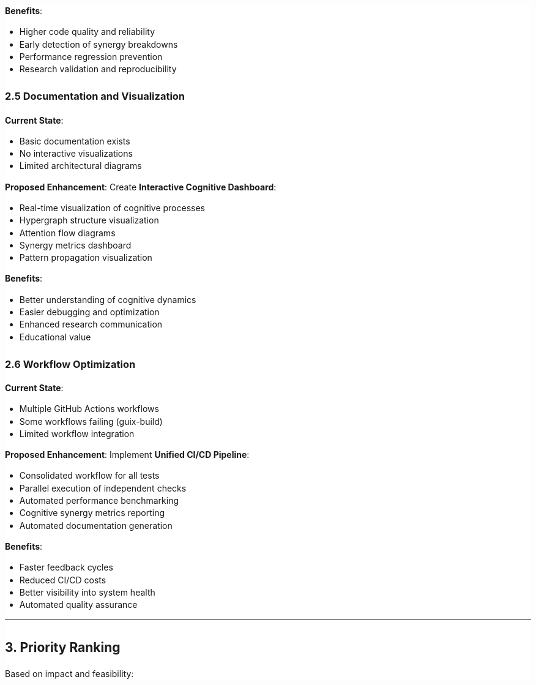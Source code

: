 **Benefits**:
- Higher code quality and reliability
- Early detection of synergy breakdowns
- Performance regression prevention
- Research validation and reproducibility

### 2.5 Documentation and Visualization

**Current State**:
- Basic documentation exists
- No interactive visualizations
- Limited architectural diagrams

**Proposed Enhancement**:
Create **Interactive Cognitive Dashboard**:
- Real-time visualization of cognitive processes
- Hypergraph structure visualization
- Attention flow diagrams
- Synergy metrics dashboard
- Pattern propagation visualization

**Benefits**:
- Better understanding of cognitive dynamics
- Easier debugging and optimization
- Enhanced research communication
- Educational value

### 2.6 Workflow Optimization

**Current State**:
- Multiple GitHub Actions workflows
- Some workflows failing (guix-build)
- Limited workflow integration

**Proposed Enhancement**:
Implement **Unified CI/CD Pipeline**:
- Consolidated workflow for all tests
- Parallel execution of independent checks
- Automated performance benchmarking
- Cognitive synergy metrics reporting
- Automated documentation generation

**Benefits**:
- Faster feedback cycles
- Reduced CI/CD costs
- Better visibility into system health
- Automated quality assurance

---

## 3. Priority Ranking

Based on impact and feasibility:
